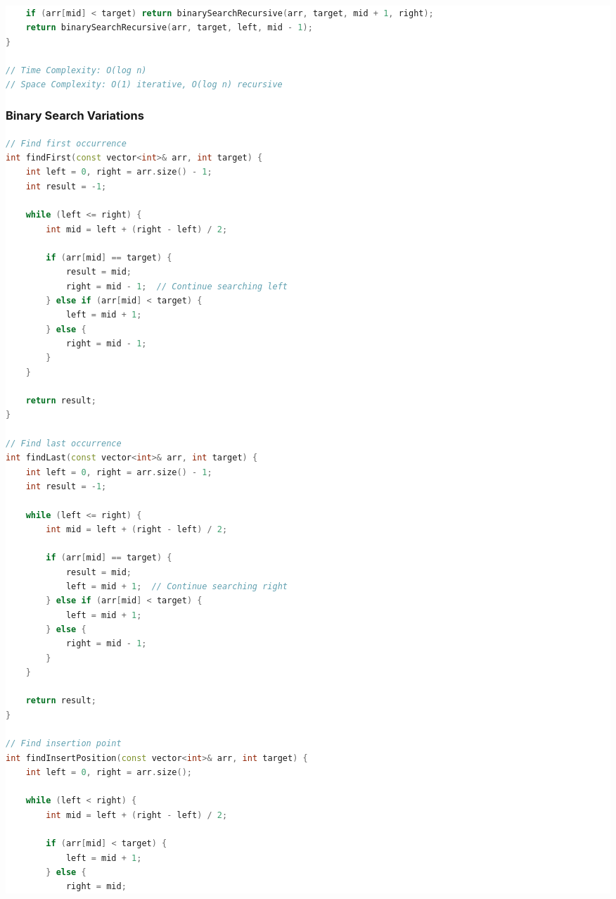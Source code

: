 ```cpp
    if (arr[mid] < target) return binarySearchRecursive(arr, target, mid + 1, right);
    return binarySearchRecursive(arr, target, left, mid - 1);
}

// Time Complexity: O(log n)
// Space Complexity: O(1) iterative, O(log n) recursive
```

### Binary Search Variations
```cpp
// Find first occurrence
int findFirst(const vector<int>& arr, int target) {
    int left = 0, right = arr.size() - 1;
    int result = -1;
    
    while (left <= right) {
        int mid = left + (right - left) / 2;
        
        if (arr[mid] == target) {
            result = mid;
            right = mid - 1;  // Continue searching left
        } else if (arr[mid] < target) {
            left = mid + 1;
        } else {
            right = mid - 1;
        }
    }
    
    return result;
}

// Find last occurrence
int findLast(const vector<int>& arr, int target) {
    int left = 0, right = arr.size() - 1;
    int result = -1;
    
    while (left <= right) {
        int mid = left + (right - left) / 2;
        
        if (arr[mid] == target) {
            result = mid;
            left = mid + 1;  // Continue searching right
        } else if (arr[mid] < target) {
            left = mid + 1;
        } else {
            right = mid - 1;
        }
    }
    
    return result;
}

// Find insertion point
int findInsertPosition(const vector<int>& arr, int target) {
    int left = 0, right = arr.size();
    
    while (left < right) {
        int mid = left + (right - left) / 2;
        
        if (arr[mid] < target) {
            left = mid + 1;
        } else {
            right = mid;
```